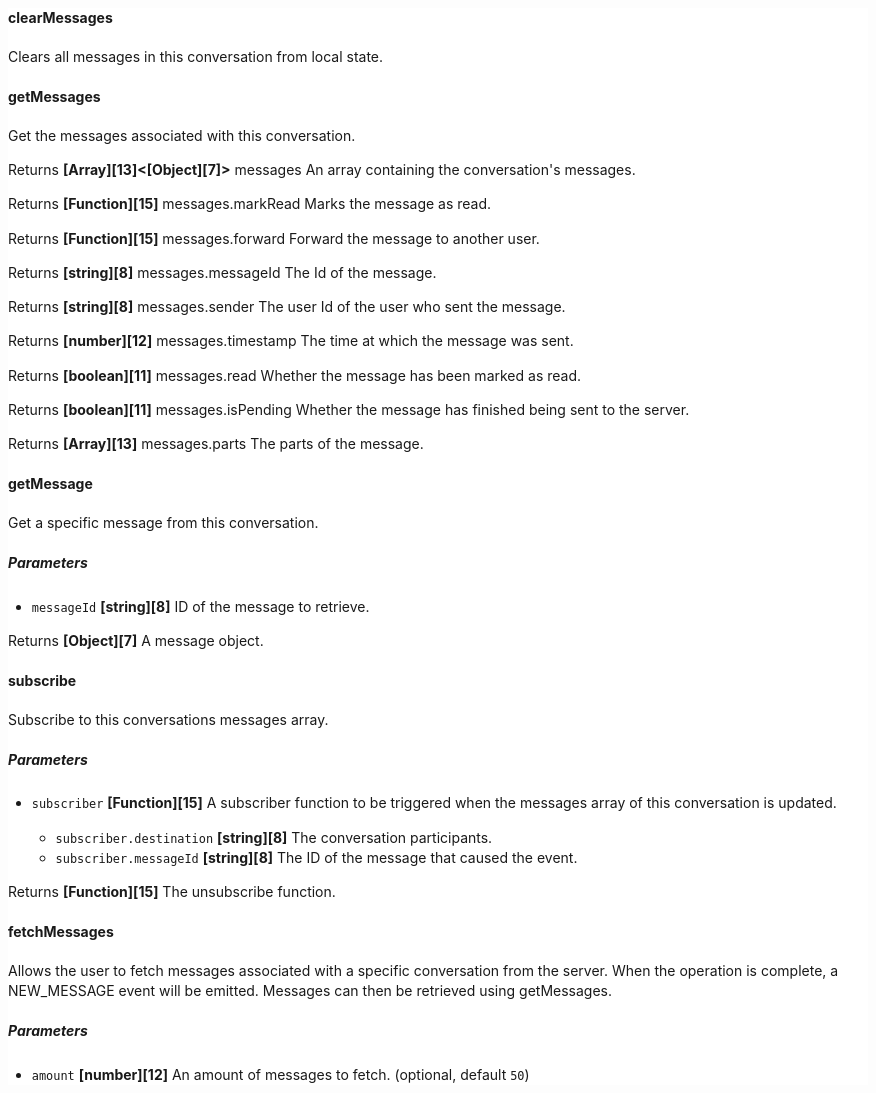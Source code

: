 #### clearMessages

Clears all messages in this conversation from local state.

#### getMessages

Get the messages associated with this conversation.

Returns **[Array][13]<[Object][7]>** messages An array containing the conversation's messages.

Returns **[Function][15]** messages.markRead Marks the message as read.

Returns **[Function][15]** messages.forward Forward the message to another user.

Returns **[string][8]** messages.messageId The Id of the message.

Returns **[string][8]** messages.sender The user Id of the user who sent the message.

Returns **[number][12]** messages.timestamp The time at which the message was sent.

Returns **[boolean][11]** messages.read Whether the message has been marked as read.

Returns **[boolean][11]** messages.isPending Whether the message has finished being sent to the server.

Returns **[Array][13]** messages.parts The parts of the message.

#### getMessage

Get a specific message from this conversation.

##### Parameters

*   `messageId` **[string][8]** ID of the message to retrieve.

Returns **[Object][7]** A message object.

#### subscribe

Subscribe to this conversations messages array.

##### Parameters

*   `subscriber` **[Function][15]** A subscriber function to be triggered when the messages array of this conversation is updated.

    *   `subscriber.destination` **[string][8]** The conversation participants.
    *   `subscriber.messageId` **[string][8]** The ID of the message that caused the event.

Returns **[Function][15]** The unsubscribe function.

#### fetchMessages

Allows the user to fetch messages associated with a specific conversation from the server.
When the operation is complete, a NEW_MESSAGE event will be emitted.
Messages can then be retrieved using getMessages.

##### Parameters

*   `amount` **[number][12]** An amount of messages to fetch. (optional, default `50`)
